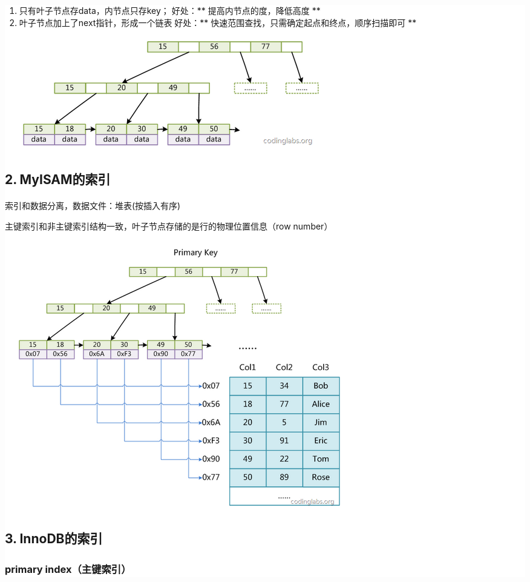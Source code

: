 1. 只有叶子节点存data，内节点只存key；
   好处：** 提高内节点的度，降低高度 **
2. 叶子节点加上了next指针，形成一个链表
   好处：** 快速范围查找，只需确定起点和终点，顺序扫描即可 **

![Alt text](../../images/9467b1f6665fb48464f4699db1a4bec2-20200925174544022.png)

## 2. MyISAM的索引

索引和数据分离，数据文件：堆表(按插入有序)

主键索引和非主键索引结构一致，叶子节点存储的是行的物理位置信息（row number）

![Alt text](../../images/10b0700762cf9c5bfd97396ccfb7c8b3-20200925174553359.png)

## 3. InnoDB的索引

### primary index（主键索引）
